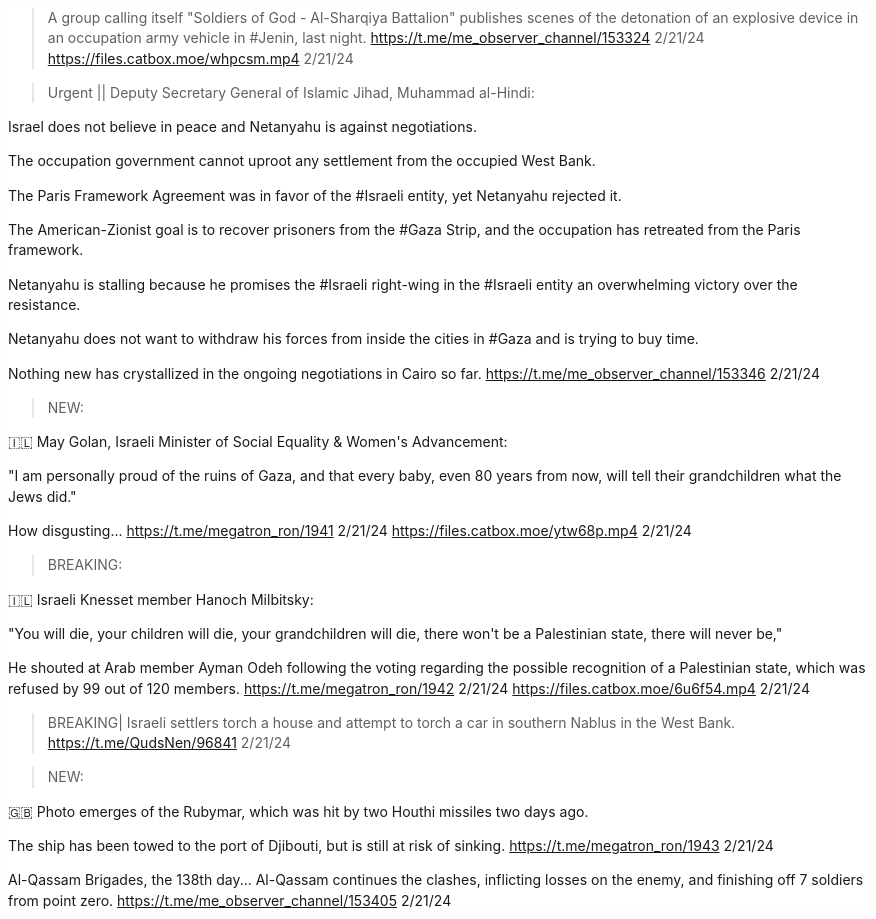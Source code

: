 >A group calling itself "Soldiers of God - Al-Sharqiya Battalion" publishes scenes of the detonation of an explosive device in an occupation army vehicle in #Jenin, last night.
https://t.me/me_observer_channel/153324  2/21/24
https://files.catbox.moe/whpcsm.mp4  2/21/24

>Urgent || Deputy Secretary General of Islamic Jihad, Muhammad al-Hindi:

Israel does not believe in peace and Netanyahu is against negotiations.

The occupation government cannot uproot any settlement from the occupied West Bank.

The Paris Framework Agreement was in favor of the #Israeli entity, yet Netanyahu rejected it.

The American-Zionist goal is to recover prisoners from the #Gaza Strip, and the occupation has retreated from the Paris framework.

Netanyahu is stalling because he promises the #Israeli right-wing in the #Israeli entity an overwhelming victory over the resistance.

Netanyahu does not want to withdraw his forces from inside the cities in #Gaza and is trying to buy time.

Nothing new has crystallized in the ongoing negotiations in Cairo so far.
https://t.me/me_observer_channel/153346  2/21/24

>NEW:

 🇮🇱 May Golan, Israeli Minister of Social Equality & Women's Advancement:

"I am personally proud of the ruins of Gaza, and that every baby, even 80 years from now, will tell their grandchildren what the Jews did."

How disgusting...
https://t.me/megatron_ron/1941  2/21/24
https://files.catbox.moe/ytw68p.mp4  2/21/24

>BREAKING:

 🇮🇱 Israeli Knesset member Hanoch Milbitsky:

"You will die, your children will die, your grandchildren will die, there won't be a Palestinian state, there will never be,"

He shouted at Arab member Ayman Odeh following the voting regarding the possible recognition of a Palestinian state, which was refused by 99 out of 120 members.
https://t.me/megatron_ron/1942  2/21/24
https://files.catbox.moe/6u6f54.mp4  2/21/24

>BREAKING| Israeli settlers torch a house and attempt to torch a car in southern Nablus in the West Bank.
https://t.me/QudsNen/96841  2/21/24

>NEW:

 🇬🇧 Photo emerges of the Rubymar, which was hit by two Houthi missiles two days ago.

The ship has been towed to the port of Djibouti, but is still at risk of sinking.
https://t.me/megatron_ron/1943  2/21/24

Al-Qassam Brigades, the 138th day... Al-Qassam continues the clashes, inflicting losses on the enemy, and finishing off 7 soldiers from point zero.
https://t.me/me_observer_channel/153405  2/21/24
